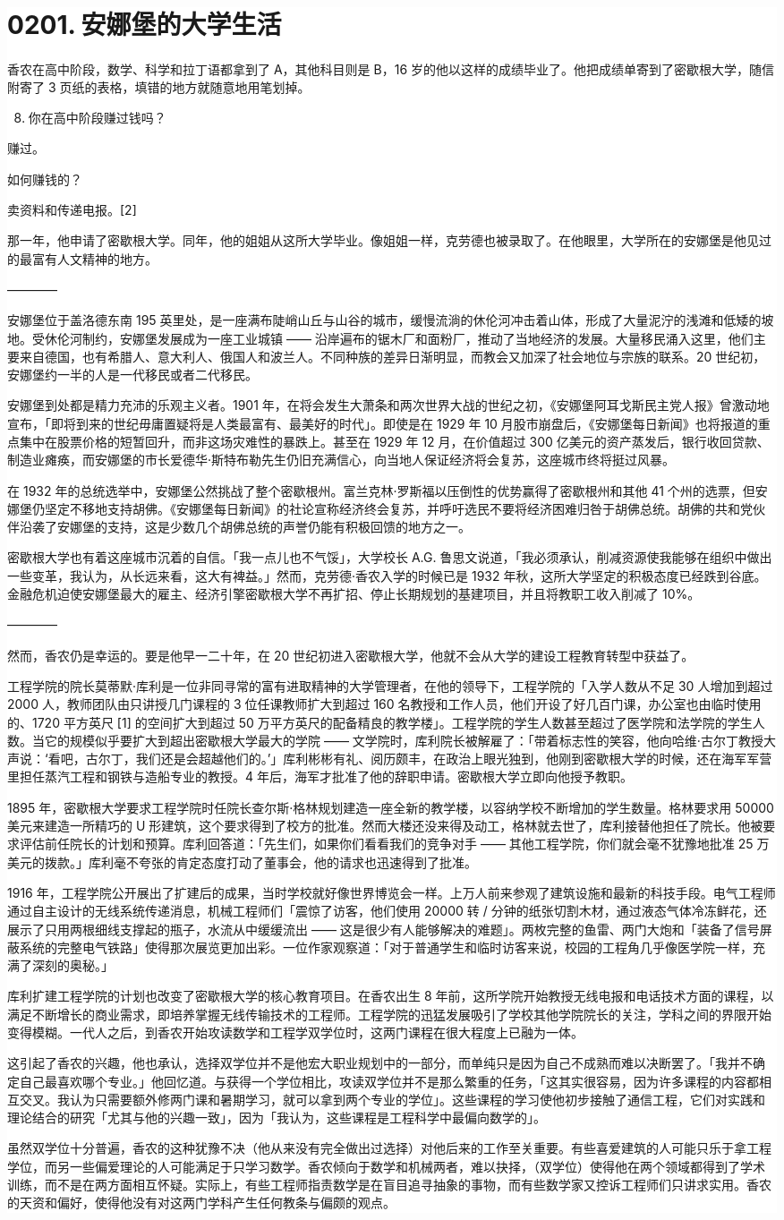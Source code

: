 # 0201. 安娜堡的大学生活

香农在高中阶段，数学、科学和拉丁语都拿到了 A，其他科目则是 B，16 岁的他以这样的成绩毕业了。他把成绩单寄到了密歇根大学，随信附寄了 3 页纸的表格，填错的地方就随意地用笔划掉。

8. 你在高中阶段赚过钱吗？

赚过。

如何赚钱的？

卖资料和传递电报。[2]

那一年，他申请了密歇根大学。同年，他的姐姐从这所大学毕业。像姐姐一样，克劳德也被录取了。在他眼里，大学所在的安娜堡是他见过的最富有人文精神的地方。

————

安娜堡位于盖洛德东南 195 英里处，是一座满布陡峭山丘与山谷的城市，缓慢流淌的休伦河冲击着山体，形成了大量泥泞的浅滩和低矮的坡地。受休伦河制约，安娜堡发展成为一座工业城镇 —— 沿岸遍布的锯木厂和面粉厂，推动了当地经济的发展。大量移民涌入这里，他们主要来自德国，也有希腊人、意大利人、俄国人和波兰人。不同种族的差异日渐明显，而教会又加深了社会地位与宗族的联系。20 世纪初，安娜堡约一半的人是一代移民或者二代移民。

安娜堡到处都是精力充沛的乐观主义者。1901 年，在将会发生大萧条和两次世界大战的世纪之初，《安娜堡阿耳戈斯民主党人报》曾激动地宣布，「即将到来的世纪毋庸置疑将是人类最富有、最美好的时代」。即使是在 1929 年 10 月股市崩盘后，《安娜堡每日新闻》也将报道的重点集中在股票价格的短暂回升，而非这场灾难性的暴跌上。甚至在 1929 年 12 月，在价值超过 300 亿美元的资产蒸发后，银行收回贷款、制造业瘫痪，而安娜堡的市长爱德华·斯特布勒先生仍旧充满信心，向当地人保证经济将会复苏，这座城市终将挺过风暴。

在 1932 年的总统选举中，安娜堡公然挑战了整个密歇根州。富兰克林·罗斯福以压倒性的优势赢得了密歇根州和其他 41 个州的选票，但安娜堡仍坚定不移地支持胡佛。《安娜堡每日新闻》的社论宣称经济终会复苏，并呼吁选民不要将经济困难归咎于胡佛总统。胡佛的共和党伙伴沿袭了安娜堡的支持，这是少数几个胡佛总统的声誉仍能有积极回馈的地方之一。

密歇根大学也有着这座城市沉着的自信。「我一点儿也不气馁」，大学校长 A.G. 鲁思文说道，「我必须承认，削减资源使我能够在组织中做出一些变革，我认为，从长远来看，这大有裨益。」然而，克劳德·香农入学的时候已是 1932 年秋，这所大学坚定的积极态度已经跌到谷底。金融危机迫使安娜堡最大的雇主、经济引擎密歇根大学不再扩招、停止长期规划的基建项目，并且将教职工收入削减了 10%。

————

然而，香农仍是幸运的。要是他早一二十年，在 20 世纪初进入密歇根大学，他就不会从大学的建设工程教育转型中获益了。

工程学院的院长莫蒂默·库利是一位非同寻常的富有进取精神的大学管理者，在他的领导下，工程学院的「入学人数从不足 30 人增加到超过 2000 人，教师团队由只讲授几门课程的 3 位任课教师扩大到超过 160 名教授和工作人员，他们开设了好几百门课，办公室也由临时使用的、1720 平方英尺 [1] 的空间扩大到超过 50 万平方英尺的配备精良的教学楼」。工程学院的学生人数甚至超过了医学院和法学院的学生人数。当它的规模似乎要扩大到超出密歇根大学最大的学院 —— 文学院时，库利院长被解雇了：「带着标志性的笑容，他向哈维·古尔丁教授大声说：‘看吧，古尔丁，我们还是会超越他们的。’」库利彬彬有礼、阅历颇丰，在政治上眼光独到，他刚到密歇根大学的时候，还在海军军营里担任蒸汽工程和钢铁与造船专业的教授。4 年后，海军才批准了他的辞职申请。密歇根大学立即向他授予教职。

1895 年，密歇根大学要求工程学院时任院长查尔斯·格林规划建造一座全新的教学楼，以容纳学校不断增加的学生数量。格林要求用 50000 美元来建造一所精巧的 U 形建筑，这个要求得到了校方的批准。然而大楼还没来得及动工，格林就去世了，库利接替他担任了院长。他被要求评估前任院长的计划和预算。库利回答道：「先生们，如果你们看看我们的竞争对手 —— 其他工程学院，你们就会毫不犹豫地批准 25 万美元的拨款。」库利毫不夸张的肯定态度打动了董事会，他的请求也迅速得到了批准。

1916 年，工程学院公开展出了扩建后的成果，当时学校就好像世界博览会一样。上万人前来参观了建筑设施和最新的科技手段。电气工程师通过自主设计的无线系统传递消息，机械工程师们「震惊了访客，他们使用 20000 转 / 分钟的纸张切割木材，通过液态气体冷冻鲜花，还展示了只用两根细线支撑起的瓶子，水流从中缓缓流出 —— 这是很少有人能够解决的难题」。两枚完整的鱼雷、两门大炮和「装备了信号屏蔽系统的完整电气铁路」使得那次展览更加出彩。一位作家观察道：「对于普通学生和临时访客来说，校园的工程角几乎像医学院一样，充满了深刻的奥秘。」

库利扩建工程学院的计划也改变了密歇根大学的核心教育项目。在香农出生 8 年前，这所学院开始教授无线电报和电话技术方面的课程，以满足不断增长的商业需求，即培养掌握无线传输技术的工程师。工程学院的迅猛发展吸引了学校其他学院院长的关注，学科之间的界限开始变得模糊。一代人之后，到香农开始攻读数学和工程学双学位时，这两门课程在很大程度上已融为一体。

这引起了香农的兴趣，他也承认，选择双学位并不是他宏大职业规划中的一部分，而单纯只是因为自己不成熟而难以决断罢了。「我并不确定自己最喜欢哪个专业。」他回忆道。与获得一个学位相比，攻读双学位并不是那么繁重的任务，「这其实很容易，因为许多课程的内容都相互交叉。我认为只需要额外修两门课和暑期学习，就可以拿到两个专业的学位」。这些课程的学习使他初步接触了通信工程，它们对实践和理论结合的研究「尤其与他的兴趣一致」，因为「我认为，这些课程是工程科学中最偏向数学的」。

虽然双学位十分普遍，香农的这种犹豫不决（他从来没有完全做出过选择）对他后来的工作至关重要。有些喜爱建筑的人可能只乐于拿工程学位，而另一些偏爱理论的人可能满足于只学习数学。香农倾向于数学和机械两者，难以抉择，（双学位）使得他在两个领域都得到了学术训练，而不是在两方面相互怀疑。实际上，有些工程师指责数学是在盲目追寻抽象的事物，而有些数学家又控诉工程师们只讲求实用。香农的天资和偏好，使得他没有对这两门学科产生任何教条与偏颇的观点。

